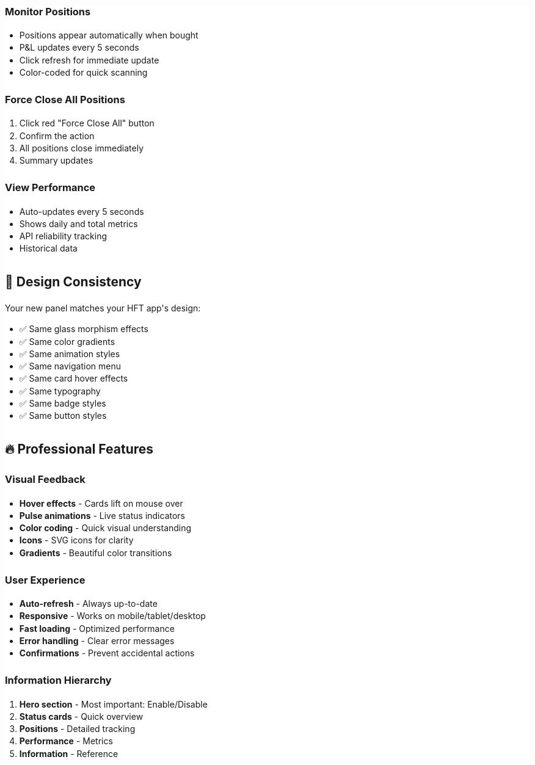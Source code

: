 ### Monitor Positions
- Positions appear automatically when bought
- P&L updates every 5 seconds
- Click refresh for immediate update
- Color-coded for quick scanning

### Force Close All Positions
1. Click red "Force Close All" button
2. Confirm the action
3. All positions close immediately
4. Summary updates

### View Performance
- Auto-updates every 5 seconds
- Shows daily and total metrics
- API reliability tracking
- Historical data

## 🎨 Design Consistency

Your new panel matches your HFT app's design:
- ✅ Same glass morphism effects
- ✅ Same color gradients
- ✅ Same animation styles
- ✅ Same navigation menu
- ✅ Same card hover effects
- ✅ Same typography
- ✅ Same badge styles
- ✅ Same button styles

## 🔥 Professional Features

### Visual Feedback
- **Hover effects** - Cards lift on mouse over
- **Pulse animations** - Live status indicators
- **Color coding** - Quick visual understanding
- **Icons** - SVG icons for clarity
- **Gradients** - Beautiful color transitions

### User Experience
- **Auto-refresh** - Always up-to-date
- **Responsive** - Works on mobile/tablet/desktop
- **Fast loading** - Optimized performance
- **Error handling** - Clear error messages
- **Confirmations** - Prevent accidental actions

### Information Hierarchy
1. **Hero section** - Most important: Enable/Disable
2. **Status cards** - Quick overview
3. **Positions** - Detailed tracking
4. **Performance** - Metrics
5. **Information** - Reference
